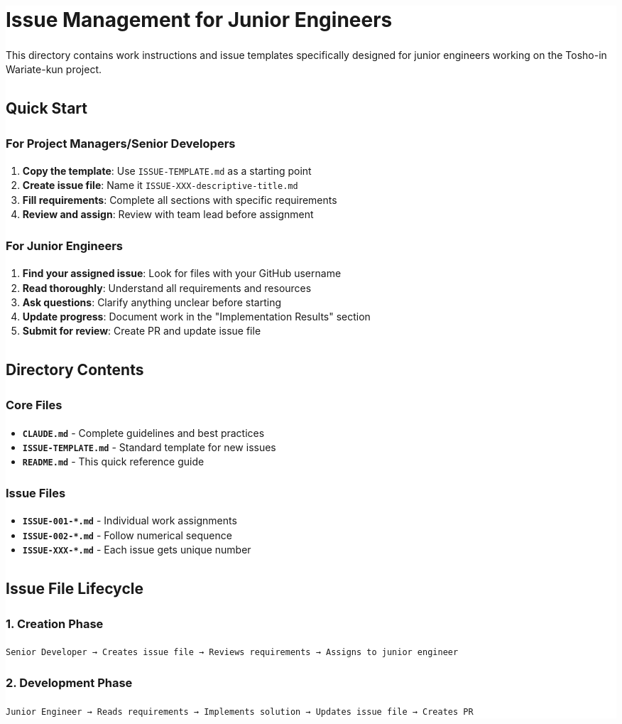 # Issue Management for Junior Engineers

This directory contains work instructions and issue templates specifically designed for junior engineers working on the Tosho-in Wariate-kun project.

## Quick Start

### For Project Managers/Senior Developers

1. **Copy the template**: Use `ISSUE-TEMPLATE.md` as a starting point
2. **Create issue file**: Name it `ISSUE-XXX-descriptive-title.md`
3. **Fill requirements**: Complete all sections with specific requirements
4. **Review and assign**: Review with team lead before assignment

### For Junior Engineers

1. **Find your assigned issue**: Look for files with your GitHub username
2. **Read thoroughly**: Understand all requirements and resources
3. **Ask questions**: Clarify anything unclear before starting
4. **Update progress**: Document work in the "Implementation Results" section
5. **Submit for review**: Create PR and update issue file

## Directory Contents

### Core Files

- **`CLAUDE.md`** - Complete guidelines and best practices
- **`ISSUE-TEMPLATE.md`** - Standard template for new issues
- **`README.md`** - This quick reference guide

### Issue Files

- **`ISSUE-001-*.md`** - Individual work assignments
- **`ISSUE-002-*.md`** - Follow numerical sequence
- **`ISSUE-XXX-*.md`** - Each issue gets unique number

## Issue File Lifecycle

### 1. Creation Phase

```markdown
Senior Developer → Creates issue file → Reviews requirements → Assigns to junior engineer
```

### 2. Development Phase

```markdown
Junior Engineer → Reads requirements → Implements solution → Updates issue file → Creates PR
```
